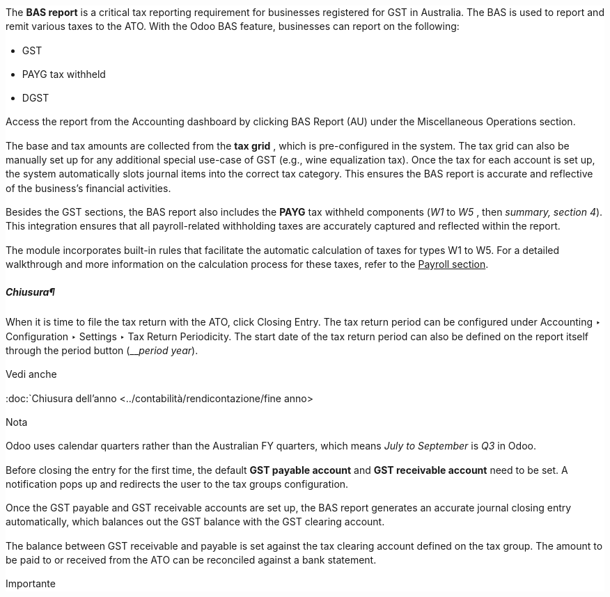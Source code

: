 The **BAS report** is a critical tax reporting requirement for businesses registered for GST in Australia. The BAS is used to report and remit various taxes to the ATO. With the Odoo BAS feature, businesses can report on the following:

  * GST

  * PAYG tax withheld

  * DGST




Access the report from the Accounting dashboard by clicking BAS Report (AU) under the Miscellaneous Operations section.

The base and tax amounts are collected from the **tax grid** , which is pre-configured in the system. The tax grid can also be manually set up for any additional special use-case of GST (e.g., wine equalization tax). Once the tax for each account is set up, the system automatically slots journal items into the correct tax category. This ensures the BAS report is accurate and reflective of the business’s financial activities.

Besides the GST sections, the BAS report also includes the **PAYG** tax withheld components (_W1_ to _W5_ , then _summary, section 4_). This integration ensures that all payroll-related withholding taxes are accurately captured and reflected within the report.

The module incorporates built-in rules that facilitate the automatic calculation of taxes for types W1 to W5. For a detailed walkthrough and more information on the calculation process for these taxes, refer to the [Payroll section](../../hr/payroll/payroll_localizations/australia.html#payroll-l10n-au-payroll).

##### Chiusura¶

When it is time to file the tax return with the ATO, click Closing Entry. The tax return period can be configured under Accounting ‣ Configuration ‣ Settings ‣ Tax Return Periodicity. The start date of the tax return period can also be defined on the report itself through the period button (___period_ _year_).

Vedi anche

:doc:`Chiusura dell’anno <../contabilità/rendicontazione/fine anno>

Nota

Odoo uses calendar quarters rather than the Australian FY quarters, which means _July to September_ is _Q3_ in Odoo.

Before closing the entry for the first time, the default **GST payable account** and **GST receivable account** need to be set. A notification pops up and redirects the user to the tax groups configuration.

Once the GST payable and GST receivable accounts are set up, the BAS report generates an accurate journal closing entry automatically, which balances out the GST balance with the GST clearing account.

The balance between GST receivable and payable is set against the tax clearing account defined on the tax group. The amount to be paid to or received from the ATO can be reconciled against a bank statement.

Importante

